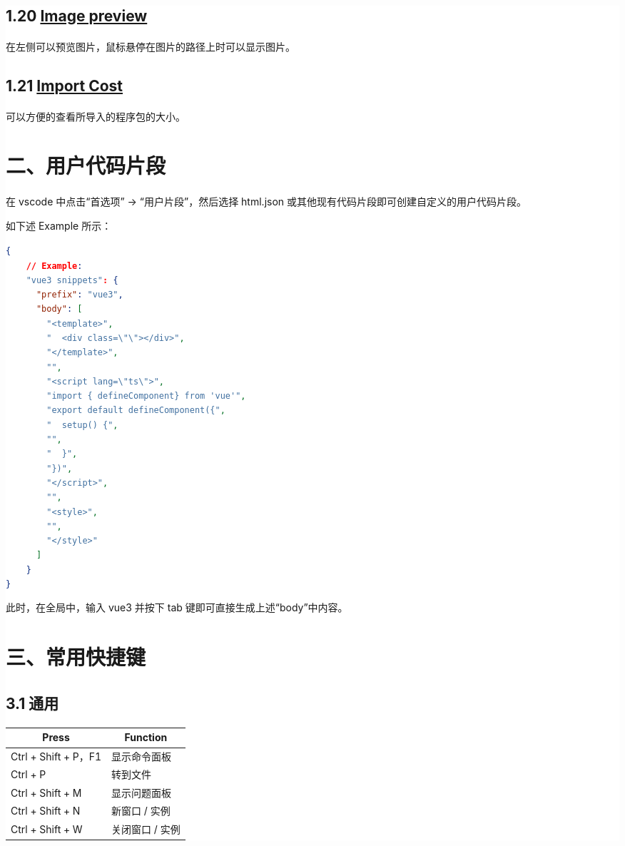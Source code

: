 ## 1.20 [Image preview](https://marketplace.visualstudio.com/items?itemName=kisstkondoros.vscode-gutter-preview)

在左侧可以预览图片，鼠标悬停在图片的路径上时可以显示图片。

## 1.21 [Import Cost](https://marketplace.visualstudio.com/items?itemName=wix.vscode-import-cost)

可以方便的查看所导入的程序包的大小。

# 二、用户代码片段

在 vscode 中点击“首选项” → “用户片段”，然后选择 html.json 或其他现有代码片段即可创建自定义的用户代码片段。

如下述 Example 所示：

```json
{
	// Example:
	"vue3 snippets": {
	  "prefix": "vue3",
	  "body": [
		"<template>",
  		"  <div class=\"\"></div>",
		"</template>",
		"",
		"<script lang=\"ts\">",
		"import { defineComponent} from 'vue'",
		"export default defineComponent({",
		"  setup() {",
		"",
		"  }",
		"})",
		"</script>",
		"",
		"<style>",
		"",
		"</style>"
	  ]
	}
}
```

此时，在全局中，输入 vue3 并按下 tab 键即可直接生成上述“body”中内容。

# 三、常用快捷键

## 3.1 通用

| Press                | Function        |
| -------------------- | --------------- |
| Ctrl + Shift + P，F1 | 显示命令面板    |
| Ctrl + P             | 转到文件        |
| Ctrl + Shift + M     | 显示问题面板    |
| Ctrl + Shift + N     | 新窗口 / 实例   |
| Ctrl + Shift + W     | 关闭窗口 / 实例 |
